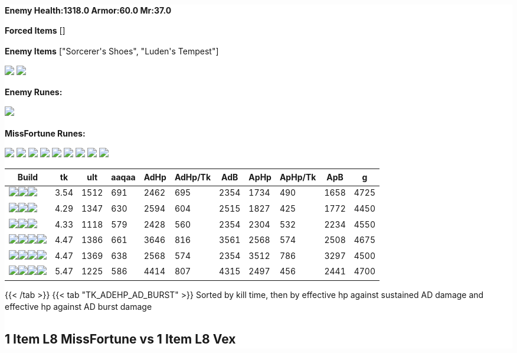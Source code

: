 **Enemy Health:1318.0 Armor:60.0 Mr:37.0**


**Forced Items** []








**Enemy Items** ["Sorcerer's Shoes", "Luden's Tempest"]





![](/item/3020.png)
![](/item/6655.png)



**Enemy Runes:**





![](/StatMods/StatModsArmorIcon.png)



**MissFortune Runes:**


![](/Styles/Sorcery/ArcaneComet/ArcaneComet.png)
![](/Styles/Sorcery/ManaflowBand/ManaflowBand.png)
![](/Styles/Sorcery/AbsoluteFocus/AbsoluteFocus.png)
![](/Styles/Sorcery/GatheringStorm/GatheringStorm.png)
![](/Styles/Precision/LegendAlacrity/LegendAlacrity.png)
![](/Styles/Precision/CutDown/CutDown.png)
![](/StatMods/StatModsAdaptiveForceIcon.png)
![](/StatMods/StatModsAdaptiveForceIcon.png)
![](/StatMods/StatModsArmorIcon.png)





 Build |tk|ult|aaqaa|AdHp|AdHp/Tk|AdB|ApHp|ApHp/Tk|ApB|g
-|-|-|-|-|-|-|-|-|-|-
![](/item/3074.png)![](/item/1055.png)![](/item/1037.png)|3.54|1512|691|2462|695|2354|1734|490|1658|4725
![](/item/6692.png)![](/item/1053.png)![](/item/1055.png)|4.29|1347|630|2594|604|2515|1827|425|1772|4450
![](/item/3091.png)![](/item/1053.png)![](/item/1055.png)|4.33|1118|579|2428|560|2354|2304|532|2234|4550
![](/item/6673.png)![](/item/1055.png)![](/item/1037.png)![](/item/1036.png)|4.47|1386|661|3646|816|3561|2568|574|2508|4675
![](/item/3156.png)![](/item/1053.png)![](/item/1055.png)![](/item/1036.png)|4.47|1369|638|2568|574|2354|3512|786|3297|4500
![](/item/3026.png)![](/item/1053.png)![](/item/1055.png)![](/item/1036.png)|5.47|1225|586|4414|807|4315|2497|456|2441|4700
{{< /tab >}}
{{< tab "TK_ADEHP_AD_BURST" >}}
Sorted by kill time, then by effective hp against sustained AD damage and effective hp against AD burst damage
## 1 Item L8 MissFortune vs 1 Item L8 Vex
